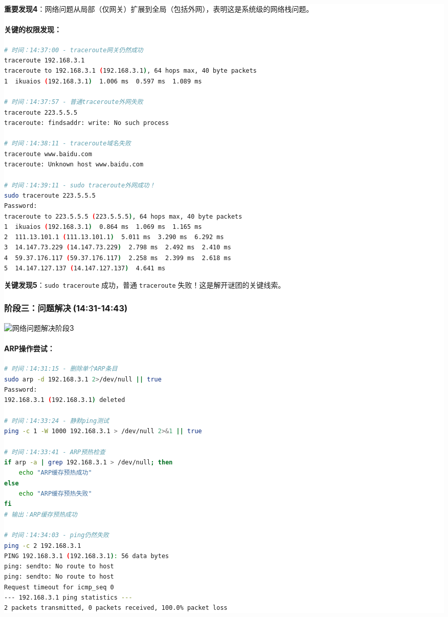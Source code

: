 **重要发现4**：网络问题从局部（仅网关）扩展到全局（包括外网），表明这是系统级的网络栈问题。

#### 关键的权限发现：

```bash
# 时间：14:37:00 - traceroute网关仍然成功
traceroute 192.168.3.1
traceroute to 192.168.3.1 (192.168.3.1), 64 hops max, 40 byte packets
1  ikuaios (192.168.3.1)  1.006 ms  0.597 ms  1.089 ms

# 时间：14:37:57 - 普通traceroute外网失败
traceroute 223.5.5.5
traceroute: findsaddr: write: No such process

# 时间：14:38:11 - traceroute域名失败
traceroute www.baidu.com
traceroute: Unknown host www.baidu.com

# 时间：14:39:11 - sudo traceroute外网成功！
sudo traceroute 223.5.5.5
Password:
traceroute to 223.5.5.5 (223.5.5.5), 64 hops max, 40 byte packets
1  ikuaios (192.168.3.1)  0.864 ms  1.069 ms  1.165 ms
2  111.13.101.1 (111.13.101.1)  5.011 ms  3.290 ms  6.292 ms
3  14.147.73.229 (14.147.73.229)  2.798 ms  2.492 ms  2.410 ms
4  59.37.176.117 (59.37.176.117)  2.258 ms  2.399 ms  2.618 ms
5  14.147.127.137 (14.147.127.137)  4.641 ms
```

**关键发现5**：`sudo traceroute` 成功，普通 `traceroute` 失败！这是解开谜团的关键线索。

### 阶段三：问题解决 (14:31-14:43)

![网络问题解决阶段3](./network-issue-stage3.png)

#### ARP操作尝试：

```bash
# 时间：14:31:15 - 删除单个ARP条目
sudo arp -d 192.168.3.1 2>/dev/null || true
Password:
192.168.3.1 (192.168.3.1) deleted

# 时间：14:33:24 - 静默ping测试
ping -c 1 -W 1000 192.168.3.1 > /dev/null 2>&1 || true

# 时间：14:33:41 - ARP预热检查
if arp -a | grep 192.168.3.1 > /dev/null; then
    echo "ARP缓存预热成功"
else
    echo "ARP缓存预热失败"
fi
# 输出：ARP缓存预热成功

# 时间：14:34:03 - ping仍然失败
ping -c 2 192.168.3.1
PING 192.168.3.1 (192.168.3.1): 56 data bytes
ping: sendto: No route to host
ping: sendto: No route to host
Request timeout for icmp_seq 0
--- 192.168.3.1 ping statistics ---
2 packets transmitted, 0 packets received, 100.0% packet loss
```
